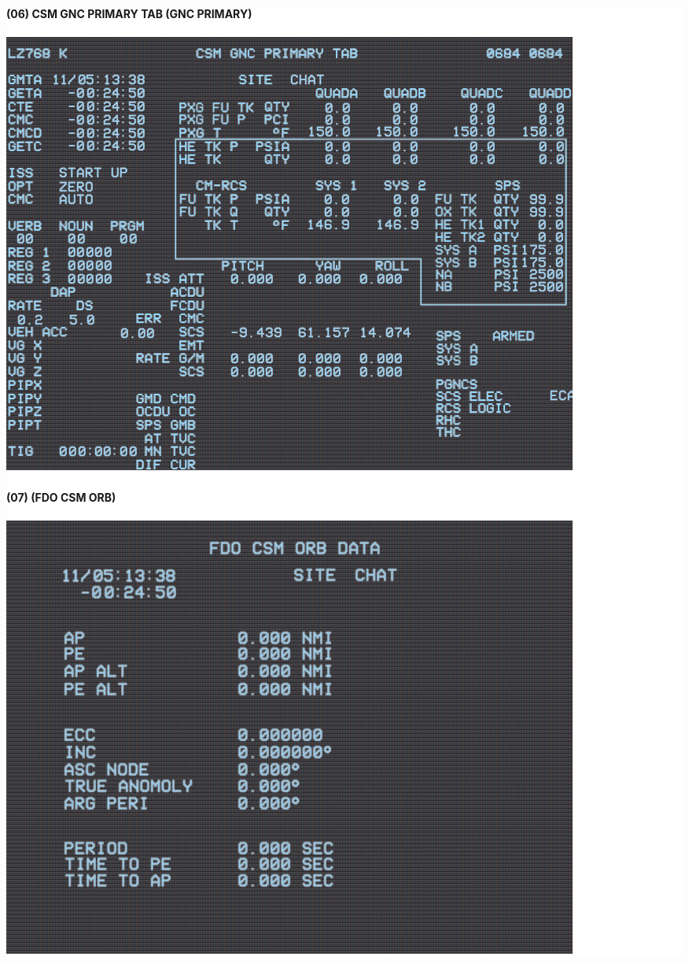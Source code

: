 
#### (06) CSM GNC PRIMARY TAB (GNC PRIMARY)

![](images\screens\Base_Examples\Hardcopy_channel06_0.png)

#### (07) (FDO CSM ORB)

![](images\screens\Base_Examples\Hardcopy_channel07_0.png)
